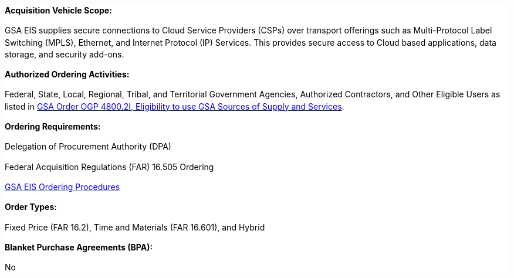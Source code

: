 <p><span style="font-size: 14px;"><strong><span style="color: #000000;">Acquisition Vehicle Scope:</span></strong></span></p>
</td>
<td style="text-align: center; vertical-align: middle;">
<p style="margin-left: 0in; margin-right: 0in; text-align: left;"><span style="background-color: #ffffff; color: #000000; font-size: 13px;"><span style="font-size: 14px;">GSA EIS supplies secure connections to Cloud Service Providers (CSPs) over transport offerings such as Multi-Protocol Label Switching (MPLS), Ethernet, and Internet Protocol (IP) Services. This provides secure access to Cloud based applications, data storage, and security add-ons. </span></span></p>
</td>
</tr>
<tr>
<td style="text-align: center; vertical-align: middle;">
<p><span style="font-size: 14px;"><strong><span style="color: #000000;">Authorized Ordering Activities:</span></strong></span></p>
</td>
<td style="text-align: center; vertical-align: middle;">
<p style="margin-left: 0in; margin-right: 0in; text-align: left;"><span style="font-size: 14px;"><span style="color: #000000;">Federal, State,&nbsp;Local, Regional, Tribal, and Territorial Government Agencies, Authorized Contractors,&nbsp;and Other Eligible Users as listed in </span><a href="http://www.gsa.gov/directives-library/eligibility-to-use-gsa-sources-of-supply-and-services-48002i-ogp"><span style="color: #0000ff;">GSA Order OGP 4800.2I, Eligibility to use GSA Sources of Supply and Services</span></a><span style="color: #000000;">.</span></span></p>
</td>
</tr>
<tr>
<td style="text-align: center; vertical-align: middle;">
<p><span style="font-size: 14px;"><strong><span style="color: #000000;">Ordering Requirements: </span></strong></span></p>
</td>
<td style="text-align: center; vertical-align: middle;">
<p dir="rtl" style="margin-left: 0in; margin-right: 2.5in; text-align: left;"><span style="color: #000000;"><span style="font-size: 14px;">Delegation of Procurement Authority (DPA)</span></span></p>
<p dir="rtl" style="margin-left: 0in; margin-right: 2.5in; text-align: left;"><span style="color: #000000;"><span style="font-size: 14px;">Federal Acquisition Regulations (FAR) 16.505 Ordering</span></span></p>
<p dir="rtl" style="margin-left: 0in; margin-right: 2.5in; text-align: left;"><span style="font-size: 14px;"><a href="https://www.gsa.gov/technology/technology-purchasing-programs/telecommunications-and-network-services/enterprise-infrastructure-solutions/how-to-order-enterprise-infrastructure-solutions"><span style="color: #0000ff;">GSA&nbsp;EIS Ordering Procedures</span></a></span></p>
</td>
</tr>
<tr>
<td style="text-align: center; vertical-align: middle;">
<p><span style="font-size: 14px;"><strong><span style="color: #000000;">Order Types: </span></strong></span></p>
</td>
<td style="text-align: center; vertical-align: middle;">
<p style="margin-left: 0in; margin-right: 0in; text-align: left;"><span style="color: #000000;"><span style="font-size: 14px;">Fixed Price (FAR 16.2), Time and Materials (FAR 16.601), and&nbsp;Hybrid</span></span></p>
</td>
</tr>
<tr>
<td style="text-align: center; vertical-align: middle;">
<p><span style="font-size: 14px;"><strong><span style="color: #000000;">Blanket Purchase Agreements (BPA):</span></strong></span></p>
</td>
<td style="text-align: center; vertical-align: middle;">
<p style="text-align: left;"><span style="font-size: 14px;"><span style="color: #000000;">No</span></span></p>
</td>
</tr>
<tr>